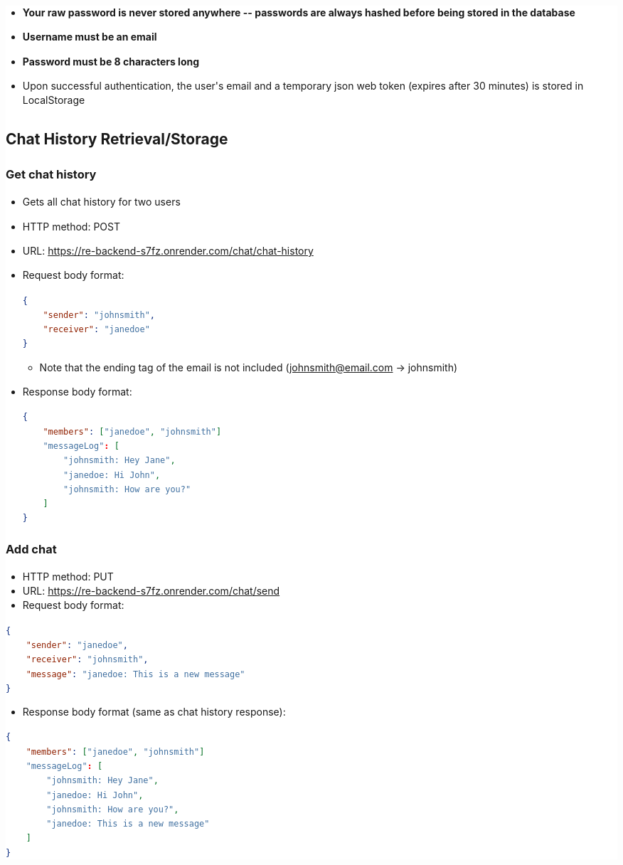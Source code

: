 - **Your raw password is never stored anywhere -- passwords are always hashed before being stored in the database**

- **Username must be an email**

- **Password must be 8 characters long**

- Upon successful authentication, the user's email and a temporary json web token (expires after 30 minutes) is stored in LocalStorage

## Chat History Retrieval/Storage
### Get chat history
- Gets all chat history for two users

- HTTP method: POST
- URL: https://re-backend-s7fz.onrender.com/chat/chat-history
- Request body format:
    ```json
    {
        "sender": "johnsmith",
        "receiver": "janedoe"
    }
    ```
    - Note that the ending tag of the email is not included (johnsmith@email.com -> johnsmith)
- Response body format:
    ```json
    {
        "members": ["janedoe", "johnsmith"]
        "messageLog": [
            "johnsmith: Hey Jane",
            "janedoe: Hi John",
            "johnsmith: How are you?"
        ]
    }
    ```

### Add chat
- HTTP method: PUT
- URL: https://re-backend-s7fz.onrender.com/chat/send
- Request body format:
```json
{
    "sender": "janedoe",
    "receiver": "johnsmith",
    "message": "janedoe: This is a new message"
}
```

- Response body format (same as chat history response):
```json
{
    "members": ["janedoe", "johnsmith"]
    "messageLog": [
        "johnsmith: Hey Jane",
        "janedoe: Hi John",
        "johnsmith: How are you?",
        "janedoe: This is a new message"
    ]
}

```
